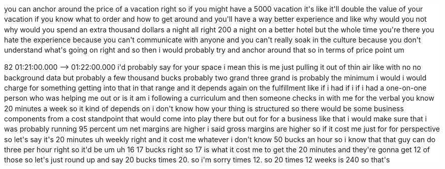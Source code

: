 you can anchor around the price of a
vacation
right so if you might have a 5000
vacation it's like it'll double the
value of your vacation if you know what
to order and how to get around and
you'll have a way better experience and
like why would you not why would you
spend an extra thousand dollars a night
all right 200 a night on a better hotel
but the whole time you're there you hate
the experience because you can't
communicate with anyone and you can't
really soak in the culture because you
don't understand what's going on right
and so then i would probably try and
anchor around that so in terms of price
point
um

82
01:21:00.000 --> 01:22:00.000
i'd probably say for your space i mean
this is me just pulling it out of thin
air like with no no background data but
probably a few thousand bucks probably
two grand three grand is probably the
minimum i would i would charge for
something getting into that in that
range and it depends again on the
fulfillment like if i had if i if i had
a one-on-one person who was helping me
out or is it am i following a curriculum
and then someone checks in with me for
the verbal you know 20 minutes a week so
it kind of depends on i don't know how
your thing is structured so there would
be some business components from a cost
standpoint that would come into play
there but out for for a business like
that i would make sure that i was
probably running 95 percent um net
margins are higher i said gross margins
are higher so if it cost me just for for
perspective so let's say it's 20 minutes
uh weekly right and it cost me whatever
i don't know 50 bucks an hour so i know
that that guy can do three per hour
right so it'd be um
uh 16 17 bucks right so 17 is what it
cost me to get the 20 minutes and
they're gonna get 12 of those so let's
just round up and say 20 bucks times 20.
so i'm sorry times 12.
so 20 times 12 weeks is 240 so that's
